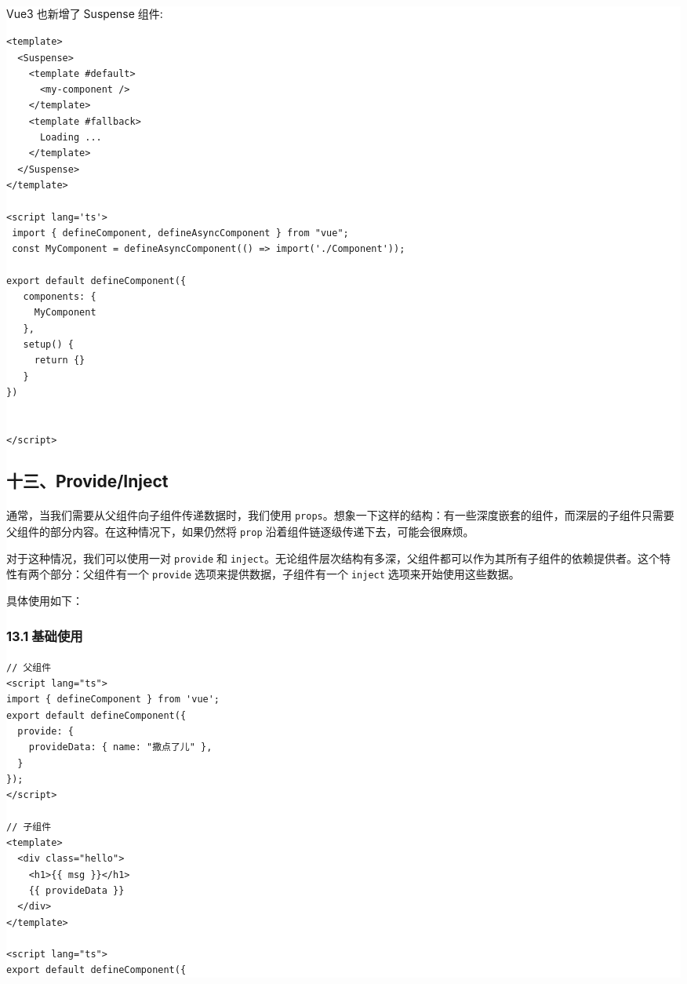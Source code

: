 Vue3 也新增了 Suspense 组件:

```
<template>
  <Suspense>
    <template #default>
      <my-component />
    </template>
    <template #fallback>
      Loading ...
    </template>
  </Suspense>
</template>

<script lang='ts'>
 import { defineComponent, defineAsyncComponent } from "vue";
 const MyComponent = defineAsyncComponent(() => import('./Component'));

export default defineComponent({
   components: {
     MyComponent
   },
   setup() {
     return {}
   }
})
 
 
</script>

```

## 十三、Provide/Inject

通常，当我们需要从父组件向子组件传递数据时，我们使用 `props`。想象一下这样的结构：有一些深度嵌套的组件，而深层的子组件只需要父组件的部分内容。在这种情况下，如果仍然将 `prop` 沿着组件链逐级传递下去，可能会很麻烦。

对于这种情况，我们可以使用一对 `provide` 和 `inject`。无论组件层次结构有多深，父组件都可以作为其所有子组件的依赖提供者。这个特性有两个部分：父组件有一个 `provide` 选项来提供数据，子组件有一个 `inject` 选项来开始使用这些数据。

具体使用如下：

### 13.1 基础使用

```
// 父组件
<script lang="ts">
import { defineComponent } from 'vue';
export default defineComponent({
  provide: {
    provideData: { name: "撒点了儿" },
  }
});
</script>

// 子组件
<template>
  <div class="hello">
    <h1>{{ msg }}</h1>
    {{ provideData }}
  </div>
</template>

<script lang="ts">
export default defineComponent({
```